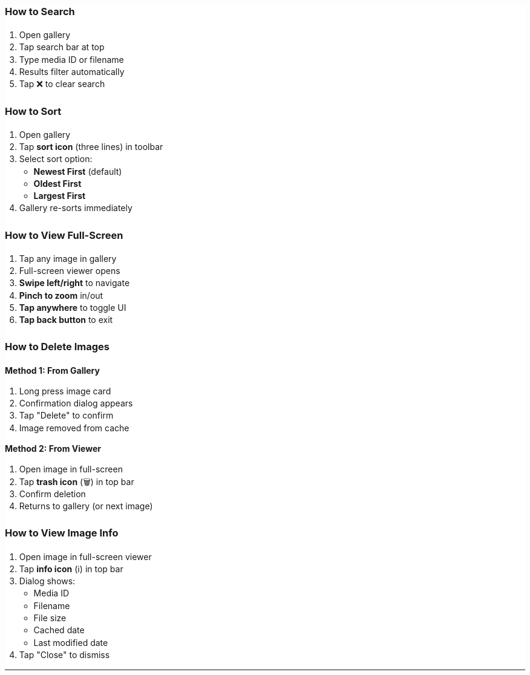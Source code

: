 ### How to Search
1. Open gallery
2. Tap search bar at top
3. Type media ID or filename
4. Results filter automatically
5. Tap ❌ to clear search

### How to Sort
1. Open gallery
2. Tap **sort icon** (three lines) in toolbar
3. Select sort option:
   - **Newest First** (default)
   - **Oldest First**
   - **Largest First**
4. Gallery re-sorts immediately

### How to View Full-Screen
1. Tap any image in gallery
2. Full-screen viewer opens
3. **Swipe left/right** to navigate
4. **Pinch to zoom** in/out
5. **Tap anywhere** to toggle UI
6. **Tap back button** to exit

### How to Delete Images
**Method 1: From Gallery**
1. Long press image card
2. Confirmation dialog appears
3. Tap "Delete" to confirm
4. Image removed from cache

**Method 2: From Viewer**
1. Open image in full-screen
2. Tap **trash icon** (🗑️) in top bar
3. Confirm deletion
4. Returns to gallery (or next image)

### How to View Image Info
1. Open image in full-screen viewer
2. Tap **info icon** (ℹ️) in top bar
3. Dialog shows:
   - Media ID
   - Filename
   - File size
   - Cached date
   - Last modified date
4. Tap "Close" to dismiss

---
